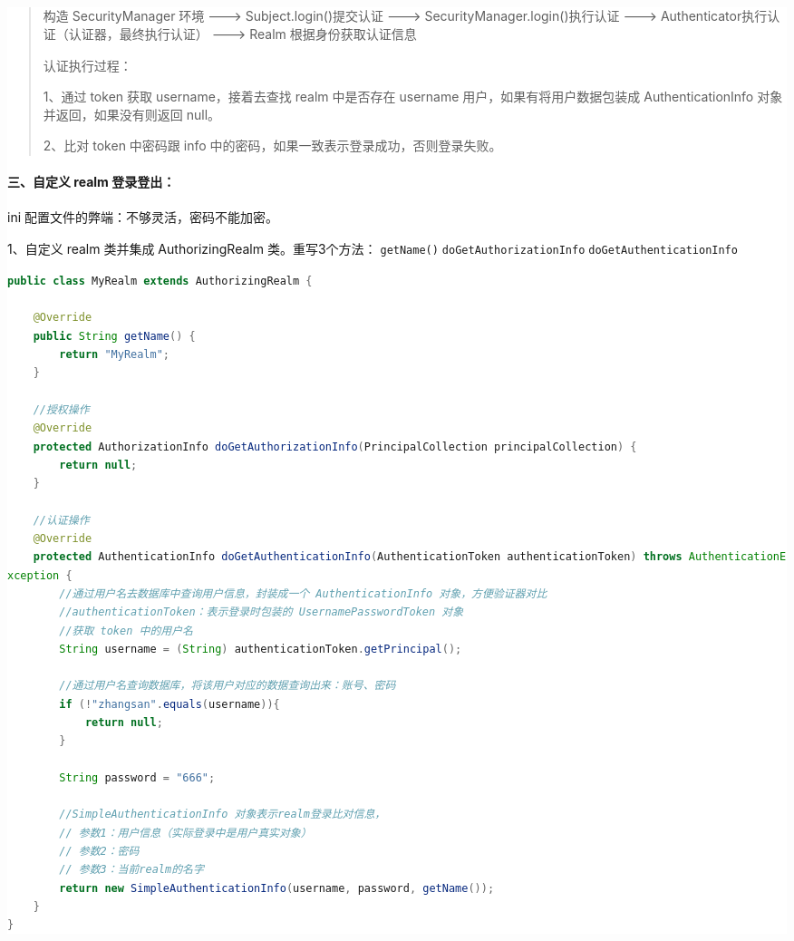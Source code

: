 > 构造 SecurityManager 环境 ---> Subject.login()提交认证 ---> SecurityManager.login()执行认证 ---> Authenticator执行认证（认证器，最终执行认证） ---> Realm 根据身份获取认证信息
>
> 认证执行过程：
>
> 1、通过 token 获取 username，接着去查找 realm 中是否存在 username 用户，如果有将用户数据包装成 AuthenticationInfo 对象并返回，如果没有则返回 null。
>
> 2、比对 token 中密码跟 info 中的密码，如果一致表示登录成功，否则登录失败。

#### 三、自定义 realm 登录登出：

ini 配置文件的弊端：不够灵活，密码不能加密。

1、自定义 realm 类并集成 AuthorizingRealm 类。重写3个方法： `getName()` `doGetAuthorizationInfo` `doGetAuthenticationInfo` 

```java
public class MyRealm extends AuthorizingRealm {

    @Override
    public String getName() {
        return "MyRealm";
    }

    //授权操作
    @Override
    protected AuthorizationInfo doGetAuthorizationInfo(PrincipalCollection principalCollection) {
        return null;
    }

    //认证操作
    @Override
    protected AuthenticationInfo doGetAuthenticationInfo(AuthenticationToken authenticationToken) throws AuthenticationException {
        //通过用户名去数据库中查询用户信息，封装成一个 AuthenticationInfo 对象，方便验证器对比
        //authenticationToken：表示登录时包装的 UsernamePasswordToken 对象
        //获取 token 中的用户名
        String username = (String) authenticationToken.getPrincipal();

        //通过用户名查询数据库，将该用户对应的数据查询出来：账号、密码
        if (!"zhangsan".equals(username)){
            return null;
        }

        String password = "666";

        //SimpleAuthenticationInfo 对象表示realm登录比对信息，
        // 参数1：用户信息（实际登录中是用户真实对象）
        // 参数2：密码
        // 参数3：当前realm的名字
        return new SimpleAuthenticationInfo(username, password, getName());
    }
}
```
